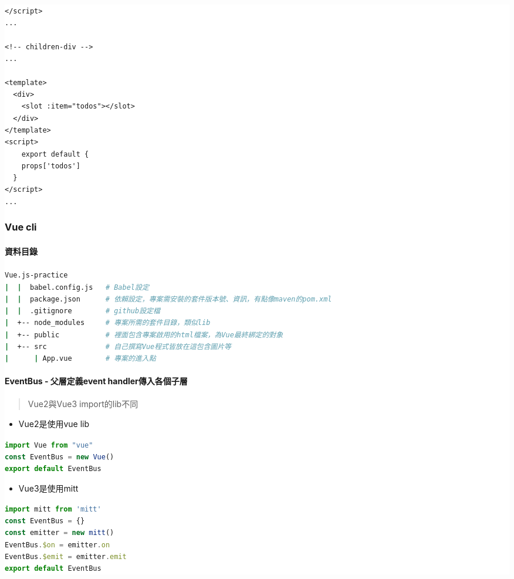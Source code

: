 ```vue
</script>
...

<!-- children-div -->
...

<template>
  <div>
    <slot :item="todos"></slot>
  </div>
</template>
<script>
	export default {
    props['todos']
  }
</script>
...
```

### Vue cli

#### 資料目錄

```bash
Vue.js-practice
|  |  babel.config.js   # Babel設定
|  |  package.json      # 依賴設定，專案需安裝的套件版本號、資訊，有點像maven的pom.xml
|  |  .gitignore        # github設定檔
|  +-- node_modules     # 專案所需的套件目錄，類似lib
|  +-- public           # 裡面包含專案啟用的html檔案，為Vue最終綁定的對象
|  +-- src              # 自己撰寫Vue程式皆放在這包含圖片等
|      | App.vue        # 專案的進入點
```

#### EventBus - 父層定義event handler傳入各個子層
> Vue2與Vue3 import的lib不同

* Vue2是使用vue lib

```javascript
import Vue from "vue"
const EventBus = new Vue()
export default EventBus
```

* Vue3是使用mitt

```javascript
import mitt from 'mitt'
const EventBus = {}
const emitter = new mitt()
EventBus.$on = emitter.on
EventBus.$emit = emitter.emit
export default EventBus
```
